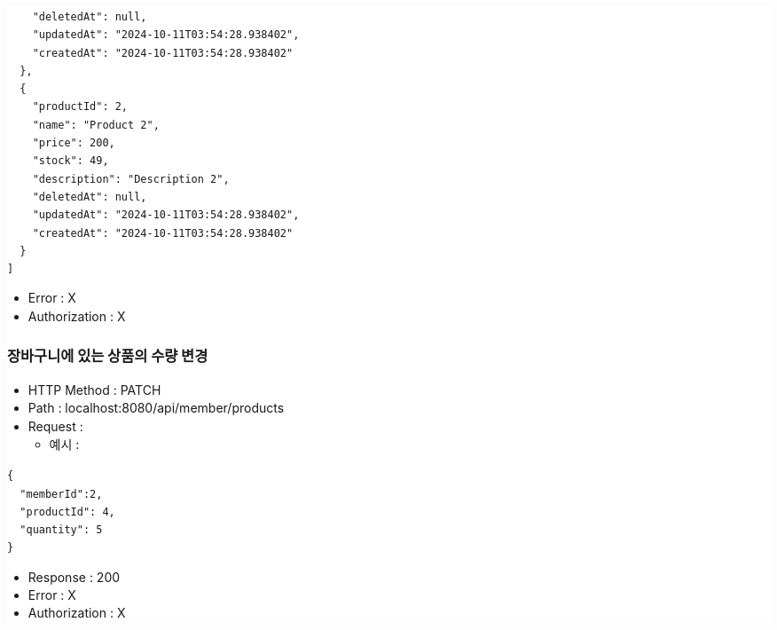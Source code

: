 ```html
    "deletedAt": null,
    "updatedAt": "2024-10-11T03:54:28.938402",
    "createdAt": "2024-10-11T03:54:28.938402"
  },
  {
    "productId": 2,
    "name": "Product 2",
    "price": 200,
    "stock": 49,
    "description": "Description 2",
    "deletedAt": null,
    "updatedAt": "2024-10-11T03:54:28.938402",
    "createdAt": "2024-10-11T03:54:28.938402"
  }
]
```
- Error : X
- Authorization : X

### 장바구니에 있는 상품의 수량 변경

- HTTP Method : PATCH
- Path : localhost:8080/api/member/products
- Request :
    - 예시 :
```html
{
  "memberId":2,
  "productId": 4,
  "quantity": 5
}
```
- Response : 200
- Error : X
- Authorization : X
